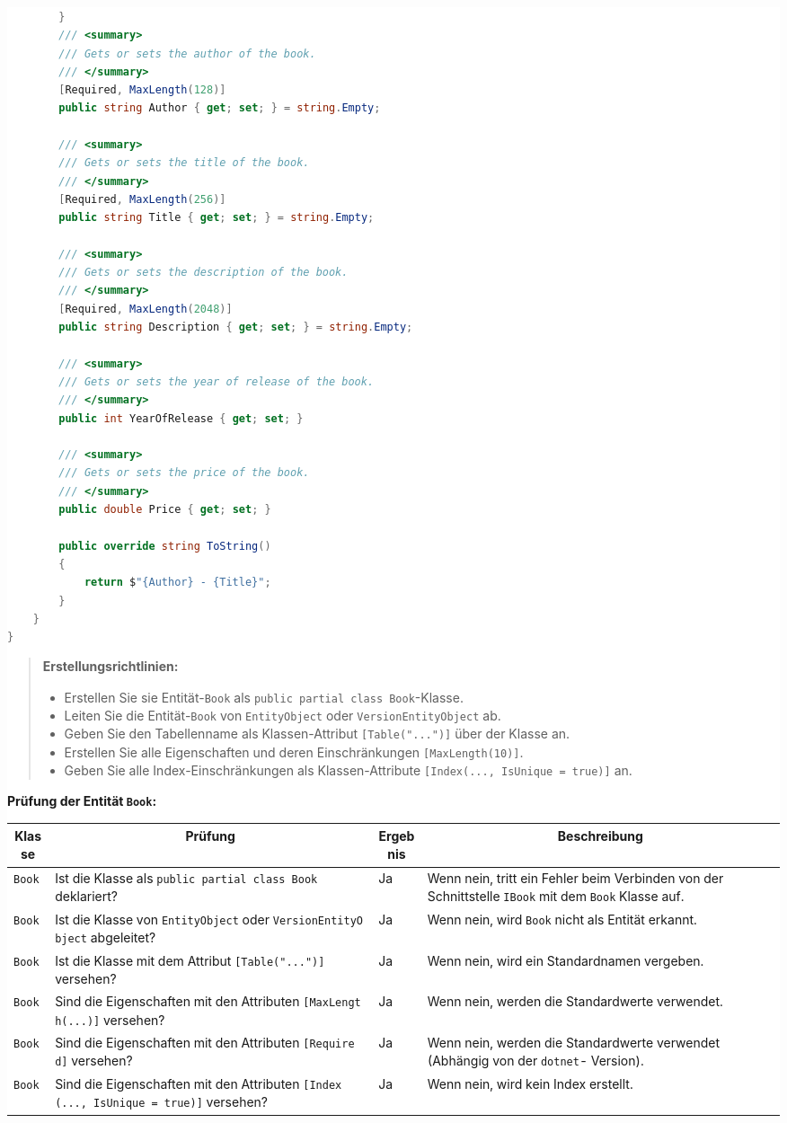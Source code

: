 ```csharp
        }
        /// <summary>
        /// Gets or sets the author of the book.
        /// </summary>
        [Required, MaxLength(128)]
        public string Author { get; set; } = string.Empty;

        /// <summary>
        /// Gets or sets the title of the book.
        /// </summary>
        [Required, MaxLength(256)]
        public string Title { get; set; } = string.Empty;

        /// <summary>
        /// Gets or sets the description of the book.
        /// </summary>
        [Required, MaxLength(2048)]
        public string Description { get; set; } = string.Empty;

        /// <summary>
        /// Gets or sets the year of release of the book.
        /// </summary>
        public int YearOfRelease { get; set; }

        /// <summary>
        /// Gets or sets the price of the book.
        /// </summary>
        public double Price { get; set; }

        public override string ToString()
        {
            return $"{Author} - {Title}";
        }
    }
}
```

> **Erstellungsrichtlinien:** 
>* Erstellen Sie sie Entität-`Book` als `public partial class Book`-Klasse.
>* Leiten Sie die Entität-`Book` von `EntityObject` oder `VersionEntityObject` ab.
>* Geben Sie den Tabellenname als Klassen-Attribut `[Table("...")]` über der Klasse an.
>* Erstellen Sie alle Eigenschaften und deren Einschränkungen `[MaxLength(10)]`.
>* Geben Sie alle Index-Einschränkungen als Klassen-Attribute `[Index(..., IsUnique = true)]` an.

**Prüfung der Entität `Book`:**

| Klasse  | Prüfung                                       | Ergebnis | Beschreibung |
|---------|-----------------------------------------------|----------|--------------|
| `Book`  | Ist die Klasse als `public partial class Book` deklariert? | Ja | Wenn nein, tritt ein Fehler beim Verbinden von der Schnittstelle `IBook` mit dem `Book` Klasse auf. |
| `Book`  | Ist die Klasse von `EntityObject` oder `VersionEntityObject` abgeleitet? | Ja | Wenn nein, wird `Book` nicht als Entität erkannt. |
| `Book`  | Ist die Klasse mit dem Attribut `[Table("...")]` versehen? | Ja | Wenn nein, wird ein Standardnamen vergeben. |
| `Book`  | Sind die Eigenschaften mit den Attributen `[MaxLength(...)]` versehen? | Ja | Wenn nein, werden die Standardwerte verwendet. |
| `Book`  | Sind die Eigenschaften mit den Attributen `[Required]` versehen? | Ja | Wenn nein, werden die Standardwerte verwendet (Abhängig von der `dotnet`- Version). |
| `Book`  | Sind die Eigenschaften mit den Attributen `[Index(..., IsUnique = true)]` versehen? | Ja | Wenn nein, wird kein Index erstellt. |
